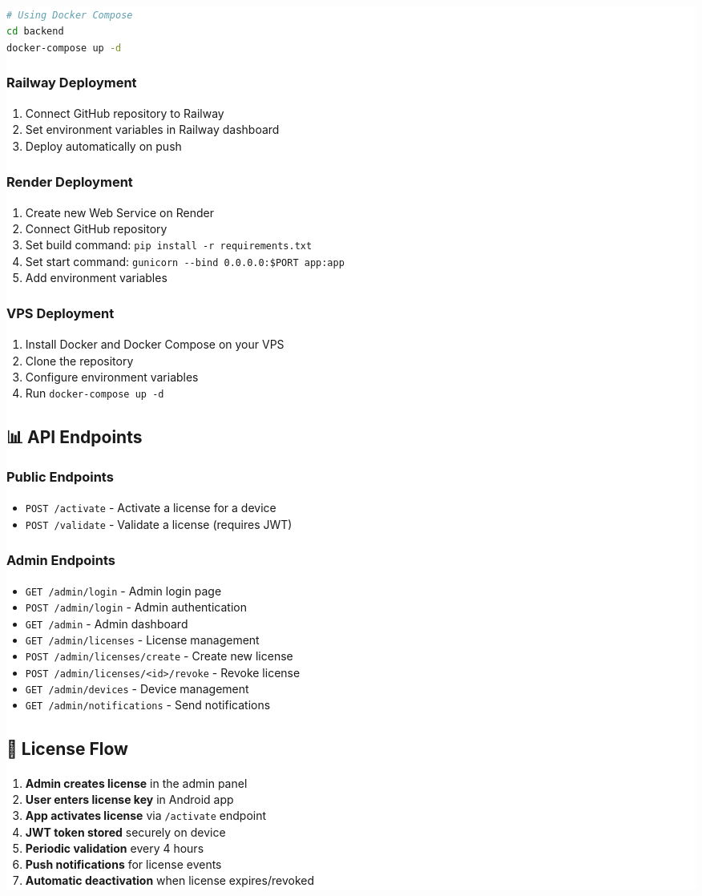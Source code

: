 ```bash
# Using Docker Compose
cd backend
docker-compose up -d
```

### Railway Deployment

1. Connect GitHub repository to Railway
2. Set environment variables in Railway dashboard
3. Deploy automatically on push

### Render Deployment

1. Create new Web Service on Render
2. Connect GitHub repository
3. Set build command: `pip install -r requirements.txt`
4. Set start command: `gunicorn --bind 0.0.0.0:$PORT app:app`
5. Add environment variables

### VPS Deployment

1. Install Docker and Docker Compose on your VPS
2. Clone the repository
3. Configure environment variables
4. Run `docker-compose up -d`

## 📊 API Endpoints

### Public Endpoints

- `POST /activate` - Activate a license for a device
- `POST /validate` - Validate a license (requires JWT)

### Admin Endpoints

- `GET /admin/login` - Admin login page
- `POST /admin/login` - Admin authentication
- `GET /admin` - Admin dashboard
- `GET /admin/licenses` - License management
- `POST /admin/licenses/create` - Create new license
- `POST /admin/licenses/<id>/revoke` - Revoke license
- `GET /admin/devices` - Device management
- `GET /admin/notifications` - Send notifications

## 🔄 License Flow

1. **Admin creates license** in the admin panel
2. **User enters license key** in Android app
3. **App activates license** via `/activate` endpoint
4. **JWT token stored** securely on device
5. **Periodic validation** every 4 hours
6. **Push notifications** for license events
7. **Automatic deactivation** when license expires/revoked
